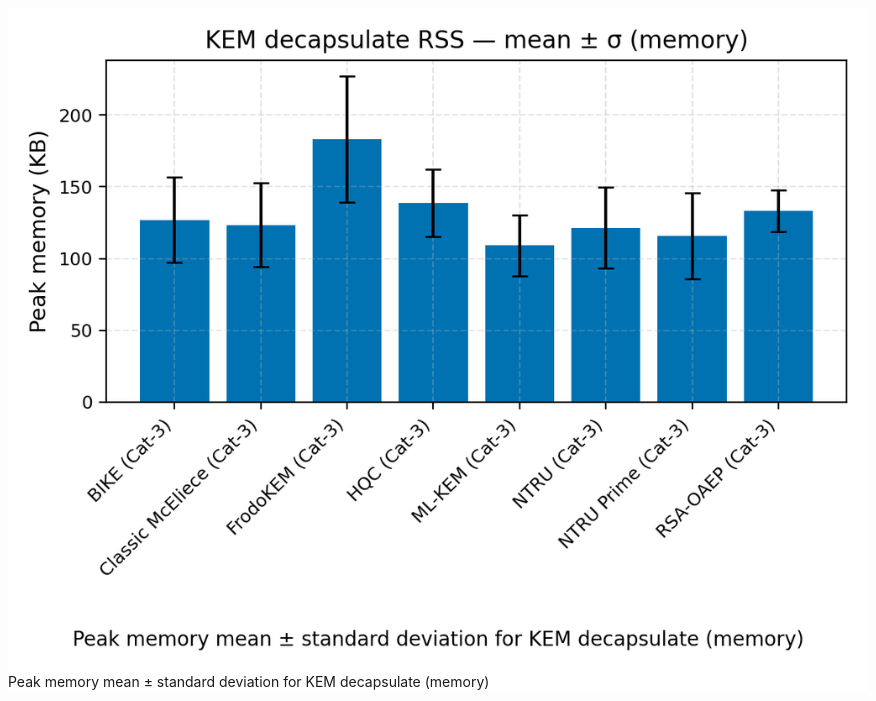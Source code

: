 ![20251008T114603Z+20251013T205942Z/category_3/memory_distribution_memory_kem_decapsulate.png](20251008T114603Z+20251013T205942Z/category_3/memory_distribution_memory_kem_decapsulate.png)

Peak memory mean ± standard deviation for KEM decapsulate (memory)
